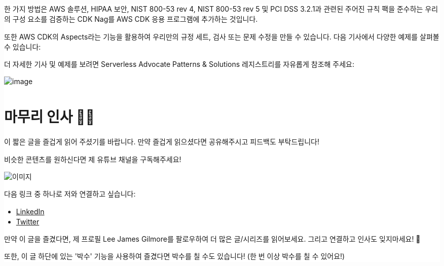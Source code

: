 한 가지 방법은 AWS 솔루션, HIPAA 보안, NIST 800-53 rev 4, NIST 800-53 rev 5 및 PCI DSS 3.2.1과 관련된 주어진 규칙 팩을 준수하는 우리의 구성 요소를 검증하는 CDK Nag를 AWS CDK 응용 프로그램에 추가하는 것입니다.

또한 AWS CDK의 Aspects라는 기능을 활용하여 우리만의 규정 세트, 검사 또는 문제 수정을 만들 수 있습니다. 다음 기사에서 다양한 예제를 살펴볼 수 있습니다:

더 자세한 기사 및 예제를 보려면 Serverless Advocate Patterns & Solutions 레지스트리를 자유롭게 참조해 주세요:

![image](/assets/img/2024-08-13-15QuickUsefulTipsforAWSCDKEngineers_4.png)



<ins class="adsbygoogle"
     style="display:block"
     data-ad-client="ca-pub-4877378276818686"
     data-ad-slot="1107185301"
     data-ad-format="auto"
     data-full-width-responsive="true"></ins>

<script>
     (adsbygoogle = window.adsbygoogle || []).push({});
</script>

# 마무리 인사 👋🏽

이 짧은 글을 즐겁게 읽어 주셨기를 바랍니다. 만약 즐겁게 읽으셨다면 공유해주시고 피드백도 부탁드립니다!

비슷한 콘텐츠를 원하신다면 제 유튜브 채널을 구독해주세요!

![이미지](/assets/img/2024-08-13-15QuickUsefulTipsforAWSCDKEngineers_5.png)



<ins class="adsbygoogle"
     style="display:block"
     data-ad-client="ca-pub-4877378276818686"
     data-ad-slot="1107185301"
     data-ad-format="auto"
     data-full-width-responsive="true"></ins>

<script>
     (adsbygoogle = window.adsbygoogle || []).push({});
</script>

다음 링크 중 하나로 저와 연결하고 싶습니다:

- [LinkedIn](https://www.linkedin.com/in/lee-james-gilmore/)
- [Twitter](https://twitter.com/LeeJamesGilmore)

만약 이 글을 즐겼다면, 제 프로필 Lee James Gilmore를 팔로우하여 더 많은 글/시리즈를 읽어보세요. 그리고 연결하고 인사도 잊지마세요! 👋

또한, 이 글 하단에 있는 '박수' 기능을 사용하여 즐겼다면 박수를 칠 수도 있습니다! (한 번 이상 박수를 칠 수 있어요!)



<ins class="adsbygoogle"
     style="display:block"
     data-ad-client="ca-pub-4877378276818686"
     data-ad-slot="1107185301"
     data-ad-format="auto"
     data-full-width-responsive="true"></ins>
